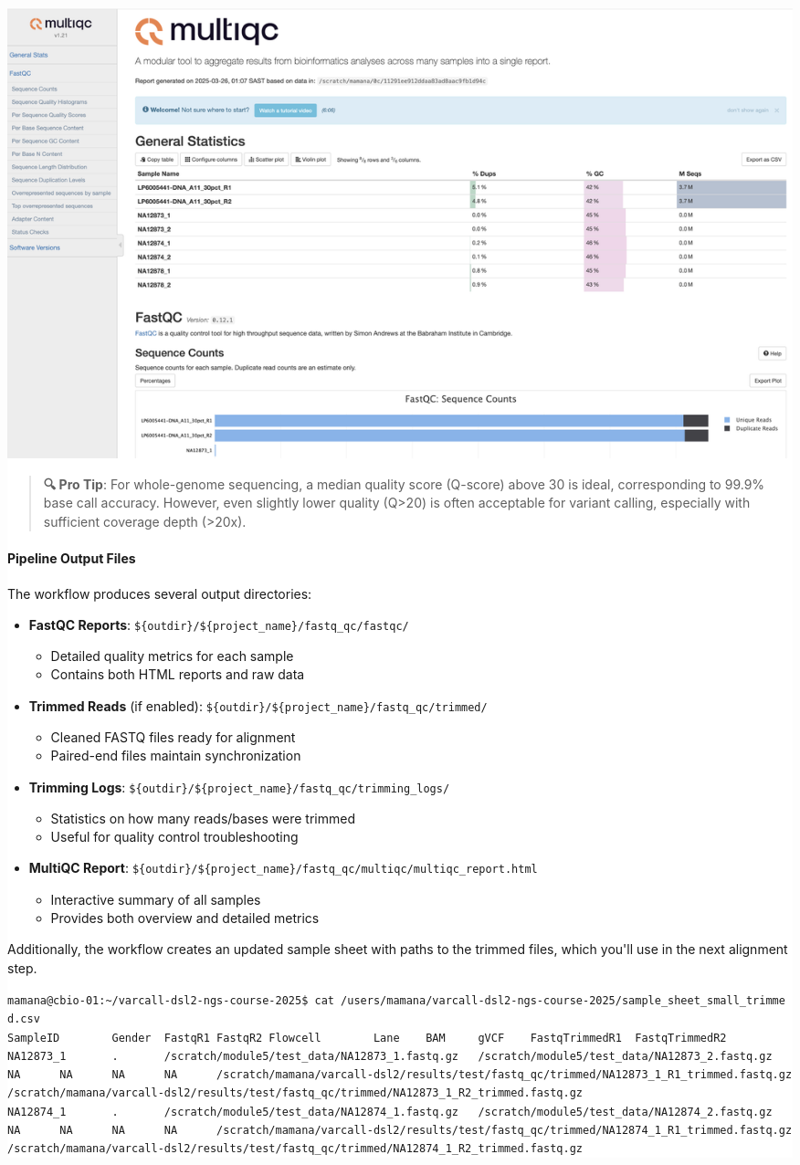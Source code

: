 <img src="images/multiqc_1.png" alt="MultiQC report example" width="1000" />

> **🔍 Pro Tip**: For whole-genome sequencing, a median quality score (Q-score) above 30 is ideal, corresponding to 99.9% base call accuracy. However, even slightly lower quality (Q>20) is often acceptable for variant calling, especially with sufficient coverage depth (>20x).

#### Pipeline Output Files

The workflow produces several output directories:

- **FastQC Reports**: `${outdir}/${project_name}/fastq_qc/fastqc/`
  - Detailed quality metrics for each sample
  - Contains both HTML reports and raw data
  
- **Trimmed Reads** (if enabled): `${outdir}/${project_name}/fastq_qc/trimmed/`
  - Cleaned FASTQ files ready for alignment
  - Paired-end files maintain synchronization
  
- **Trimming Logs**: `${outdir}/${project_name}/fastq_qc/trimming_logs/`
  - Statistics on how many reads/bases were trimmed
  - Useful for quality control troubleshooting
  
- **MultiQC Report**: `${outdir}/${project_name}/fastq_qc/multiqc/multiqc_report.html`
  - Interactive summary of all samples
  - Provides both overview and detailed metrics

Additionally, the workflow creates an updated sample sheet with paths to the trimmed files, which you'll use in the next alignment step.

```bash
mamana@cbio-01:~/varcall-dsl2-ngs-course-2025$ cat /users/mamana/varcall-dsl2-ngs-course-2025/sample_sheet_small_trimmed.csv
SampleID        Gender  FastqR1 FastqR2 Flowcell        Lane    BAM     gVCF    FastqTrimmedR1  FastqTrimmedR2
NA12873_1       .       /scratch/module5/test_data/NA12873_1.fastq.gz   /scratch/module5/test_data/NA12873_2.fastq.gz   NA      NA      NA      NA      /scratch/mamana/varcall-dsl2/results/test/fastq_qc/trimmed/NA12873_1_R1_trimmed.fastq.gz  /scratch/mamana/varcall-dsl2/results/test/fastq_qc/trimmed/NA12873_1_R2_trimmed.fastq.gz
NA12874_1       .       /scratch/module5/test_data/NA12874_1.fastq.gz   /scratch/module5/test_data/NA12874_2.fastq.gz   NA      NA      NA      NA      /scratch/mamana/varcall-dsl2/results/test/fastq_qc/trimmed/NA12874_1_R1_trimmed.fastq.gz  /scratch/mamana/varcall-dsl2/results/test/fastq_qc/trimmed/NA12874_1_R2_trimmed.fastq.gz
```